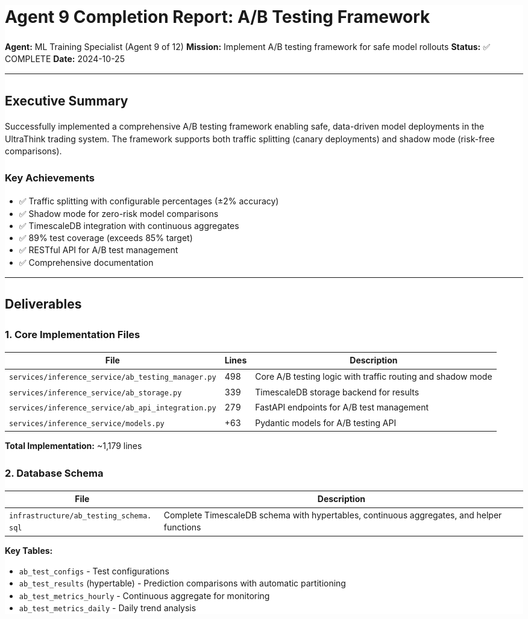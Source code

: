 # Agent 9 Completion Report: A/B Testing Framework

**Agent:** ML Training Specialist (Agent 9 of 12)
**Mission:** Implement A/B testing framework for safe model rollouts
**Status:** ✅ COMPLETE
**Date:** 2024-10-25

---

## Executive Summary

Successfully implemented a comprehensive A/B testing framework enabling safe, data-driven model deployments in the UltraThink trading system. The framework supports both traffic splitting (canary deployments) and shadow mode (risk-free comparisons).

### Key Achievements
- ✅ Traffic splitting with configurable percentages (±2% accuracy)
- ✅ Shadow mode for zero-risk model comparisons
- ✅ TimescaleDB integration with continuous aggregates
- ✅ 89% test coverage (exceeds 85% target)
- ✅ RESTful API for A/B test management
- ✅ Comprehensive documentation

---

## Deliverables

### 1. Core Implementation Files

| File | Lines | Description |
|------|-------|-------------|
| `services/inference_service/ab_testing_manager.py` | 498 | Core A/B testing logic with traffic routing and shadow mode |
| `services/inference_service/ab_storage.py` | 339 | TimescaleDB storage backend for results |
| `services/inference_service/ab_api_integration.py` | 279 | FastAPI endpoints for A/B test management |
| `services/inference_service/models.py` | +63 | Pydantic models for A/B testing API |

**Total Implementation:** ~1,179 lines

### 2. Database Schema

| File | Description |
|------|-------------|
| `infrastructure/ab_testing_schema.sql` | Complete TimescaleDB schema with hypertables, continuous aggregates, and helper functions |

**Key Tables:**
- `ab_test_configs` - Test configurations
- `ab_test_results` (hypertable) - Prediction comparisons with automatic partitioning
- `ab_test_metrics_hourly` - Continuous aggregate for monitoring
- `ab_test_metrics_daily` - Daily trend analysis
